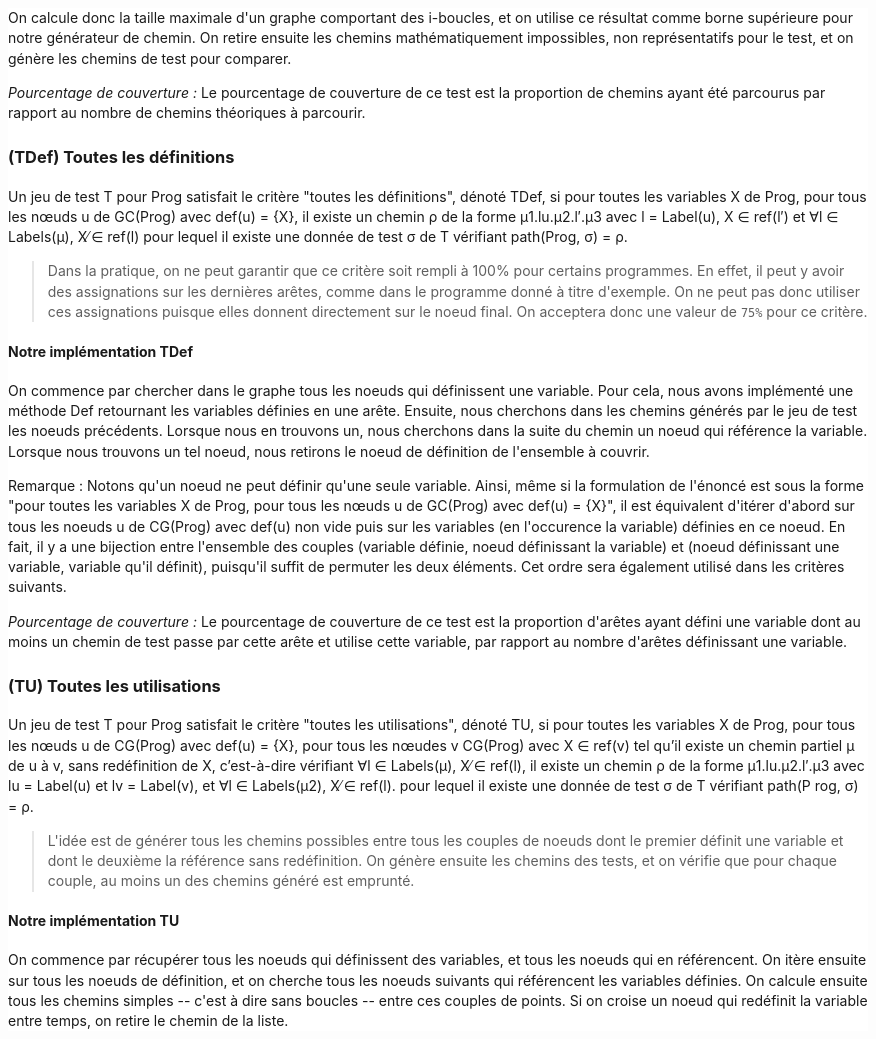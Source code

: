On calcule donc la taille maximale d'un graphe comportant des i-boucles, et on utilise ce résultat comme borne supérieure pour notre générateur de chemin. On retire ensuite les chemins mathématiquement impossibles, non représentatifs pour le test, et on génère les chemins de test pour comparer.

*Pourcentage de couverture :* Le pourcentage de couverture de ce test est la proportion de chemins ayant été parcourus par rapport au nombre de chemins théoriques à parcourir.

### (TDef) Toutes les définitions

Un jeu de test T pour Prog satisfait le critère "toutes les définitions", dénoté TDef, si pour toutes les variables X de Prog, pour tous les nœuds u de GC(Prog) avec def(u) = {X}, il existe un chemin ρ de la forme μ1.lu.μ2.l′.μ3 avec l = Label(u), X ∈ ref(l′) et ∀l ∈ Labels(μ), X ̸∈ ref(l) pour lequel il existe une donnée de test σ de T vérifiant path(Prog, σ) = ρ.

> Dans la pratique, on ne peut garantir que ce critère soit rempli à 100% pour certains programmes. En effet, il peut y avoir des assignations sur les dernières arêtes, comme dans le programme donné à titre d'exemple. On ne peut pas donc utiliser ces assignations puisque elles donnent directement sur le noeud final. On acceptera donc une valeur de `75%` pour ce critère.

#### Notre implémentation TDef

On commence par chercher dans le graphe tous les noeuds qui définissent une variable. Pour cela, nous avons implémenté une méthode Def retournant les variables définies en une arête. Ensuite, nous cherchons dans les chemins générés par le jeu de test les noeuds précédents. Lorsque nous en trouvons un, nous cherchons dans la suite du chemin un noeud qui référence la variable. Lorsque nous trouvons un tel noeud, nous retirons le noeud de définition de l'ensemble à couvrir.

Remarque : Notons qu'un noeud ne peut définir qu'une seule variable. Ainsi, même si la formulation de l'énoncé est sous la forme "pour toutes les variables X de Prog, pour tous les nœuds u de GC(Prog) avec def(u) = {X}", il est équivalent d'itérer d'abord sur tous les noeuds u de CG(Prog) avec def(u) non vide puis sur les variables (en l'occurence la variable) définies en ce noeud. En fait, il y a une bijection entre l'ensemble des couples (variable définie, noeud définissant la variable) et (noeud définissant une variable, variable qu'il définit), puisqu'il suffit de permuter les deux éléments. Cet ordre sera également utilisé dans les critères suivants.

*Pourcentage de couverture :* Le pourcentage de couverture de ce test est la proportion d'arêtes ayant défini une variable dont au moins un chemin de test passe par cette arête et utilise cette variable, par rapport au nombre d'arêtes définissant une variable.

### (TU) Toutes les utilisations

Un jeu de test T pour Prog satisfait le critère "toutes les utilisations", dénoté TU, si pour toutes les variables X de Prog, pour tous les nœuds u de CG(Prog) avec def(u) = {X}, pour tous les nœudes v CG(Prog) avec X ∈ ref(v) tel qu’il existe un chemin partiel μ de u à v, sans redéfinition de X, c’est-à-dire vérifiant ∀l ∈ Labels(μ), X ̸∈ ref(l), il existe un chemin ρ de la forme μ1.lu.μ2.l′.μ3 avec lu = Label(u) et lv = Label(v), et ∀l ∈ Labels(μ2), X ̸∈ ref(l). pour lequel il existe une donnée de test σ de T vérifiant path(P rog, σ) = ρ.

> L'idée est de générer tous les chemins possibles entre tous les couples de noeuds dont le premier définit une variable et dont le deuxième la référence sans redéfinition. On génère ensuite les chemins des tests, et on vérifie que pour chaque couple, au moins un des chemins généré est emprunté.

#### Notre implémentation TU

On commence par récupérer tous les noeuds qui définissent des variables, et tous les noeuds qui en référencent. On itère ensuite sur tous les noeuds de définition, et on cherche tous les noeuds suivants qui référencent les variables définies. On calcule ensuite tous les chemins simples -- c'est à dire sans boucles -- entre ces couples de points. Si on croise un noeud qui redéfinit la variable entre temps, on retire le chemin de la liste.
